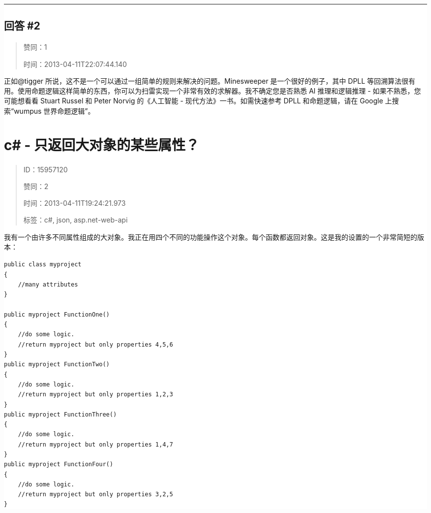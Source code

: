 * * *

## 回答 #2

> 赞同：1
> 
> 时间：2013-04-11T22:07:44.140

正如@tigger 所说，这不是一个可以通过一组简单的规则来解决的问题。Minesweeper 是一个很好的例子，其中 DPLL 等回溯算法很有用。使用命题逻辑这样简单的东西，你可以为扫雷实现一个非常有效的求解器。我不确定您是否熟悉 AI 推理和逻辑推理 - 如果不熟悉，您可能想看看 Stuart Russel 和 Peter Norvig 的《人工智能 - 现代方法》一书。如需快速参考 DPLL 和命题逻辑，请在 Google 上搜索“wumpus 世界命题逻辑”。

# c# - 只返回大对象的某些属性？

> ID：15957120
> 
> 赞同：2
> 
> 时间：2013-04-11T19:24:21.973
> 
> 标签：c#, json, asp.net-web-api

我有一个由许多不同属性组成的大对象。我正在用四个不同的功能操作这个对象。每个函数都返回对象。这是我的设置的一个非常简短的版本：

```
public class myproject
{
    //many attributes
}

public myproject FunctionOne()
{
    //do some logic.
    //return myproject but only properties 4,5,6
}
public myproject FunctionTwo()
{
    //do some logic.
    //return myproject but only properties 1,2,3
}
public myproject FunctionThree()
{
    //do some logic.
    //return myproject but only properties 1,4,7
}
public myproject FunctionFour()
{
    //do some logic.
    //return myproject but only properties 3,2,5
} 
```

